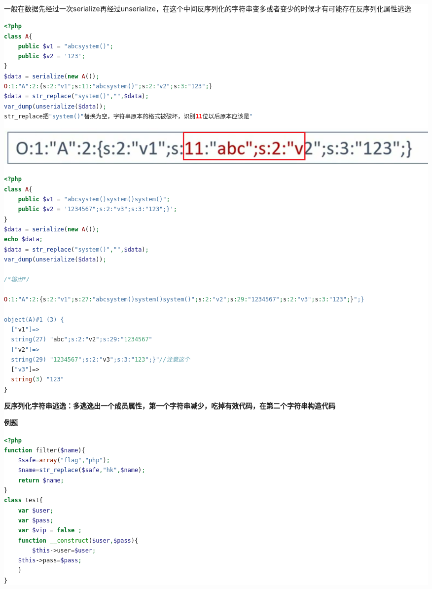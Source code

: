 一般在数据先经过一次serialize再经过unserialize，在这个中间反序列化的字符串变多或者变少的时候才有可能存在反序列化属性逃逸

```php
<?php
class A{
    public $v1 = "abcsystem()";
    public $v2 = '123';
}
$data = serialize(new A());
O:1:"A":2:{s:2:"v1";s:11:"abcsystem()";s:2:"v2";s:3:"123";}
$data = str_replace("system()","",$data);
var_dump(unserialize($data));
str_replace把"system()"替换为空，字符串原本的格式被破坏，识别11位以后原本应该是"
```

![image-20240331220431661](PHP%E5%8F%8D%E5%BA%8F%E5%88%97%E5%8C%96.assets/image-20240331220431661.png)

```php
<?php
class A{
    public $v1 = "abcsystem()system()system()";
    public $v2 = '1234567";s:2:"v3";s:3:"123";}';
}
$data = serialize(new A());
echo $data;
$data = str_replace("system()","",$data);
var_dump(unserialize($data));

/*输出*/

O:1:"A":2:{s:2:"v1";s:27:"abcsystem()system()system()";s:2:"v2";s:29:"1234567";s:2:"v3";s:3:"123";}";}

object(A)#1 (3) {
  ["v1"]=>
  string(27) "abc";s:2:"v2";s:29:"1234567"
  ["v2"]=>
  string(29) "1234567";s:2:"v3";s:3:"123";}"//注意这个
  ["v3"]=>
  string(3) "123"
}
```

**反序列化字符串逃逸：多逃逸出一个成员属性，第一个字符串减少，吃掉有效代码，在第二个字符串构造代码**

**例题**

```php
<?php
function filter($name){
    $safe=array("flag","php");
    $name=str_replace($safe,"hk",$name);
    return $name;
}
class test{
    var $user;
    var $pass;
    var $vip = false ;
    function __construct($user,$pass){
        $this->user=$user;
    $this->pass=$pass;
    }
}
```